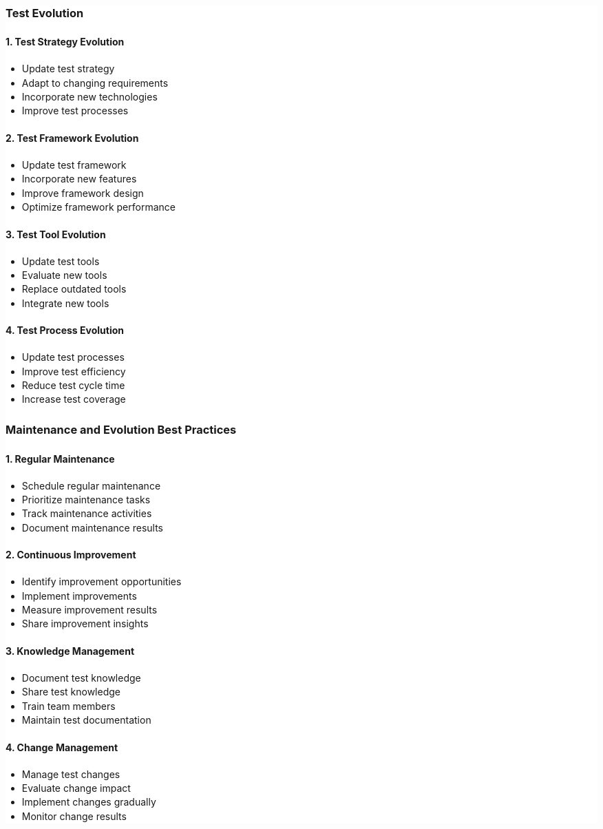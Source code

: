 ### Test Evolution

#### 1. Test Strategy Evolution
- Update test strategy
- Adapt to changing requirements
- Incorporate new technologies
- Improve test processes

#### 2. Test Framework Evolution
- Update test framework
- Incorporate new features
- Improve framework design
- Optimize framework performance

#### 3. Test Tool Evolution
- Update test tools
- Evaluate new tools
- Replace outdated tools
- Integrate new tools

#### 4. Test Process Evolution
- Update test processes
- Improve test efficiency
- Reduce test cycle time
- Increase test coverage

### Maintenance and Evolution Best Practices

#### 1. Regular Maintenance
- Schedule regular maintenance
- Prioritize maintenance tasks
- Track maintenance activities
- Document maintenance results

#### 2. Continuous Improvement
- Identify improvement opportunities
- Implement improvements
- Measure improvement results
- Share improvement insights

#### 3. Knowledge Management
- Document test knowledge
- Share test knowledge
- Train team members
- Maintain test documentation

#### 4. Change Management
- Manage test changes
- Evaluate change impact
- Implement changes gradually
- Monitor change results
